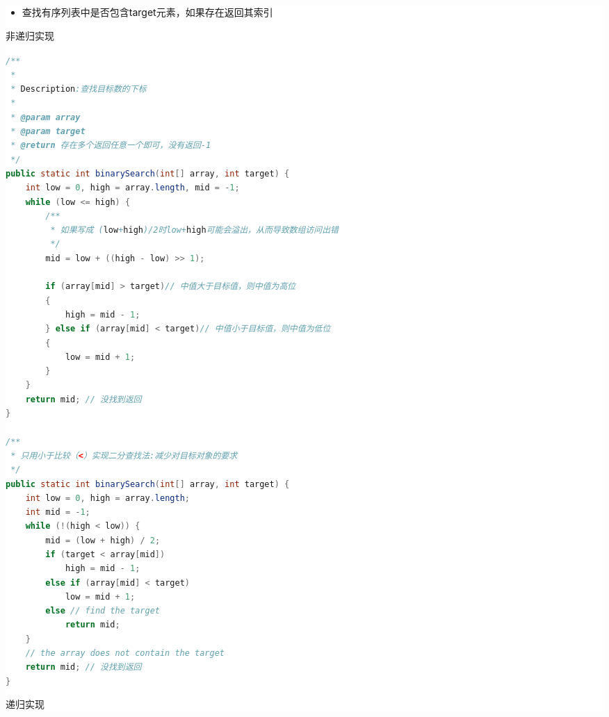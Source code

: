 - 查找有序列表中是否包含target元素，如果存在返回其索引

非递归实现

```java
/**
 * 
 * Description:查找目标数的下标
 * 
 * @param array
 * @param target
 * @return 存在多个返回任意一个即可，没有返回-1
 */
public static int binarySearch(int[] array, int target) {
    int low = 0, high = array.length, mid = -1;
    while (low <= high) {
        /**
         * 如果写成 (low+high)/2时low+high可能会溢出，从而导致数组访问出错
         */
        mid = low + ((high - low) >> 1);

        if (array[mid] > target)// 中值大于目标值，则中值为高位
        {
            high = mid - 1;
        } else if (array[mid] < target)// 中值小于目标值，则中值为低位
        {
            low = mid + 1;
        }
    }
    return mid; // 没找到返回
}

/**
 * 只用小于比较（<）实现二分查找法:减少对目标对象的要求
 */
public static int binarySearch(int[] array, int target) {
    int low = 0, high = array.length;
    int mid = -1;
    while (!(high < low)) {
        mid = (low + high) / 2;
        if (target < array[mid])
            high = mid - 1;
        else if (array[mid] < target)
            low = mid + 1;
        else // find the target
            return mid;
    }
    // the array does not contain the target
    return mid; // 没找到返回
}
```

递归实现
